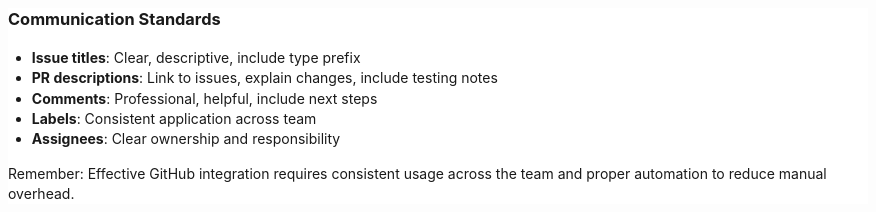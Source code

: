 ### Communication Standards
- **Issue titles**: Clear, descriptive, include type prefix
- **PR descriptions**: Link to issues, explain changes, include testing notes
- **Comments**: Professional, helpful, include next steps
- **Labels**: Consistent application across team
- **Assignees**: Clear ownership and responsibility

Remember: Effective GitHub integration requires consistent usage across the team and proper automation to reduce manual overhead.